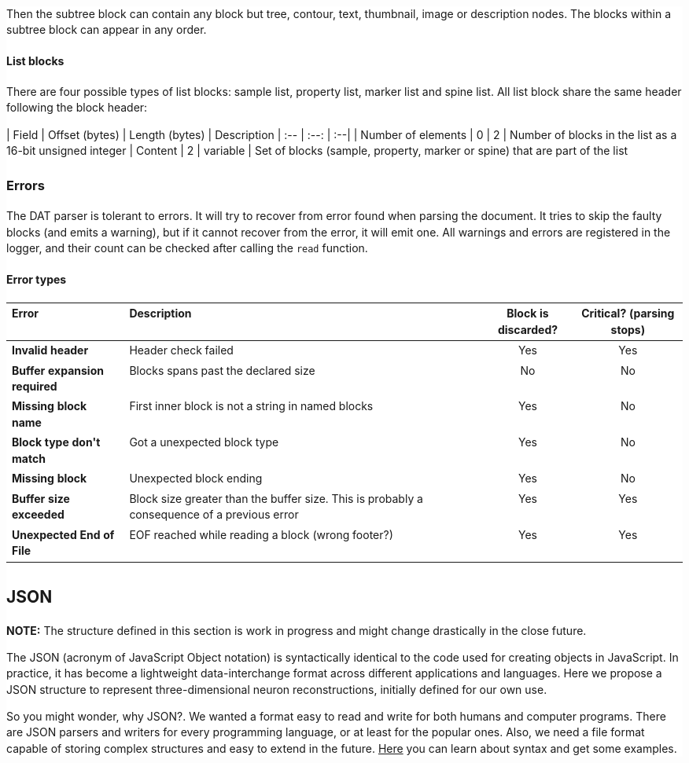 Then the subtree block can contain any block but tree, contour, text, thumbnail, image or description nodes. The blocks within a subtree block can appear in any order.

#### List blocks

There are four possible types of list blocks: sample list, property list, marker list and spine list. All list block share the same header following the block header:

| Field | Offset (bytes) | Length (bytes) | Description
| :-- | :--: | :--|
| Number of elements | 0 | 2 | Number of blocks in the list as a 16-bit unsigned integer
| Content | 2 | variable | Set of blocks (sample, property, marker or spine) that are part of the list

### Errors

The DAT parser is tolerant to errors. It will try to recover from error found when parsing the document. It tries to skip the faulty blocks (and emits a warning), but if it cannot recover from the error, it will emit one. All warnings and errors are registered in the logger, and their count can be checked after calling the `read` function.

#### Error types

|Error| Description | Block is discarded?| Critical? (parsing stops) |
|:--|:--|:--:|:--:
| **Invalid header** | Header check failed | Yes | Yes
| **Buffer expansion required** | Blocks spans past the declared size | No | No
| **Missing block name** | First inner block is not a string in named blocks | Yes | No
| **Block type don't match** | Got a unexpected block type | Yes | No
| **Missing block** | Unexpected block ending | Yes | No
| **Buffer size exceeded** | Block size greater than the buffer size. This is probably a consequence of a previous error | Yes | Yes
| **Unexpected End of File** | EOF reached while reading a block (wrong footer?) | Yes | Yes

<a id="JSON"></a>

## JSON  

**NOTE:** The structure defined in this section is work in progress and might change drastically in the close future.

The JSON (acronym of JavaScript Object notation) is syntactically  identical to the code used for creating objects in JavaScript. In practice, it has become a lightweight data-interchange format across different applications and languages. Here we propose a JSON structure to represent three-dimensional neuron reconstructions, initially defined for our own use.

So you might wonder, why JSON?. We wanted a format easy to read and write for both humans and computer programs. There are JSON parsers and writers for every programming language, or at least for the popular ones. Also, we need a file format capable of storing complex structures and easy to extend in the future. [Here](http://www.w3schools.com/js/js_json_syntax.asp) you can learn about syntax and get some examples.
